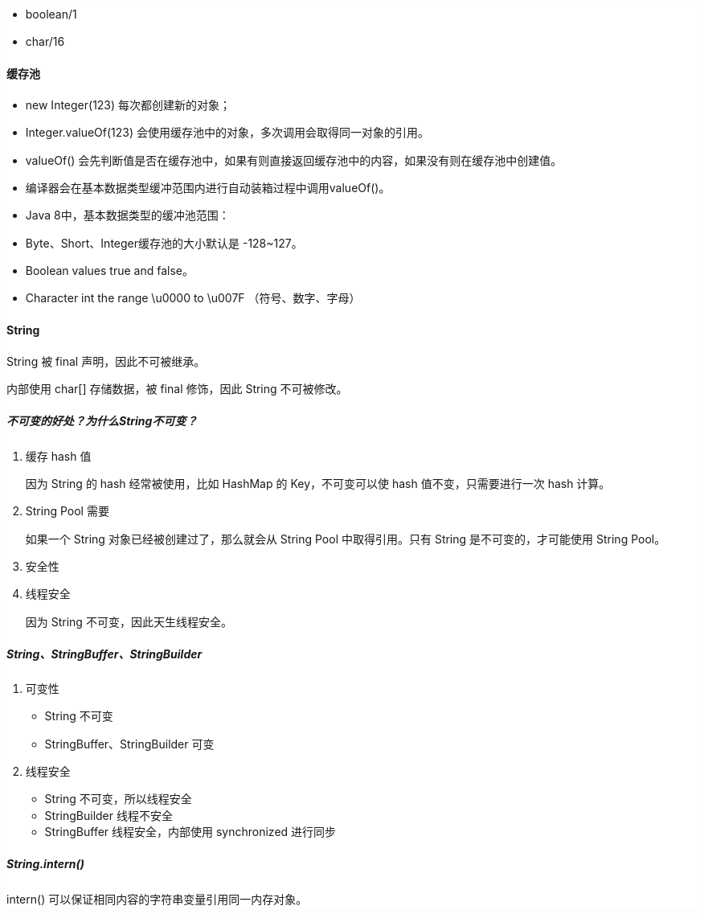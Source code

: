 - boolean/1

- char/16


#### 缓存池

- new Integer(123)  每次都创建新的对象；

- Integer.valueOf(123) 会使用缓存池中的对象，多次调用会取得同一对象的引用。

- valueOf() 会先判断值是否在缓存池中，如果有则直接返回缓存池中的内容，如果没有则在缓存池中创建值。

- 编译器会在基本数据类型缓冲范围内进行自动装箱过程中调用valueOf()。

- Java 8中，基本数据类型的缓冲池范围：

- Byte、Short、Integer缓存池的大小默认是 -128~127。

- Boolean values true and false。

- Character int the range \u0000 to \u007F  （符号、数字、字母）


#### String

String 被 final 声明，因此不可被继承。

内部使用 char[] 存储数据，被 final 修饰，因此 String 不可被修改。

##### 不可变的好处？为什么String不可变？

1. 缓存 hash 值

   因为 String 的 hash 经常被使用，比如 HashMap 的 Key，不可变可以使 hash 值不变，只需要进行一次 hash 计算。

2. String Pool 需要

   如果一个 String 对象已经被创建过了，那么就会从 String Pool 中取得引用。只有 String 是不可变的，才可能使用 String Pool。

3. 安全性

4. 线程安全

   因为 String 不可变，因此天生线程安全。

##### String、StringBuffer、StringBuilder

1. 可变性

   - String 不可变

   - StringBuffer、StringBuilder 可变

2. 线程安全

   - String 不可变，所以线程安全
   - StringBuilder 线程不安全
   - StringBuffer 线程安全，内部使用 synchronized 进行同步

##### String.intern()

intern() 可以保证相同内容的字符串变量引用同一内存对象。
